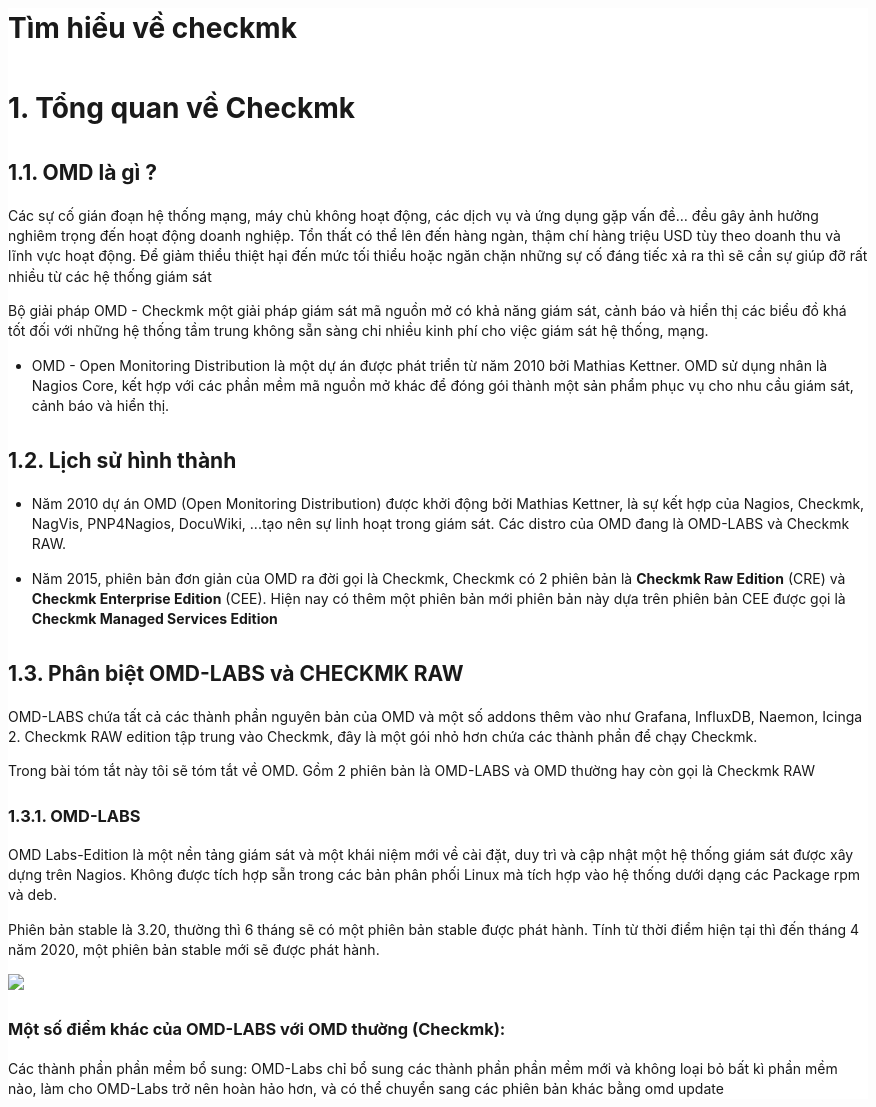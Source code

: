 # **Tìm hiểu về checkmk**

# 1. Tổng quan về Checkmk
## 1.1. OMD là gì ?
Các sự cố gián đoạn hệ thống mạng, máy chủ không hoạt động, các dịch vụ và ứng dụng gặp vấn đề… đều gây ảnh hưởng nghiêm trọng đến hoạt động doanh nghiệp. Tổn thất có thể lên đến hàng ngàn, thậm chí hàng triệu USD tùy theo doanh thu và lĩnh vực hoạt động. Để giảm thiểu thiệt hại đến mức tối thiểu hoặc ngăn chặn những sự cố đáng tiếc xả ra thì sẽ cần sự giúp đỡ rất nhiều từ các hệ thống giám sát

Bộ giải pháp OMD - Checkmk một giải pháp giám sát mã nguồn mở có khả năng giám sát, cảnh báo và hiển thị các biểu đồ khá tốt đối với những hệ thống tầm trung không sẵn sàng chi nhiều kinh phí cho việc giám sát hệ thống, mạng.

- OMD - Open Monitoring Distribution là một dự án được phát triển từ năm 2010 bởi Mathias Kettner. OMD sử dụng nhân là Nagios Core, kết hợp với các phần mềm mã nguồn mở khác để đóng gói thành một sản phẩm phục vụ cho nhu cầu giám sát, cảnh báo và hiển thị.

## 1.2. Lịch sử hình thành
- Năm 2010 dự án OMD (Open Monitoring Distribution) được khởi động bởi Mathias Kettner, là sự kết hợp của Nagios, Checkmk, NagVis, PNP4Nagios, DocuWiki, ...tạo nên sự linh hoạt trong giám sát. Các distro của OMD đang là OMD-LABS và Checkmk RAW.

- Năm 2015, phiên bản đơn giản của OMD ra đời gọi là Checkmk, Checkmk có 2 phiên bản là **Checkmk Raw Edition** (CRE) và **Checkmk Enterprise Edition** (CEE). Hiện nay có thêm một phiên bản mới phiên bản này dựa trên phiên bản CEE được gọi là **Checkmk Managed Services Edition**


## 1.3. Phân biệt OMD-LABS và CHECKMK RAW
OMD-LABS chứa tất cả các thành phần nguyên bản của OMD và một số addons thêm vào như Grafana, InfluxDB, Naemon, Icinga 2. Checkmk RAW edition tập trung vào Checkmk, đây là một gói nhỏ hơn chứa các thành phần để chạy Checkmk.

Trong bài tóm tắt này tôi sẽ tóm tắt về OMD. Gồm 2 phiên bản là OMD-LABS và OMD thường hay còn gọi là Checkmk RAW

### 1.3.1. OMD-LABS
OMD Labs-Edition là một nền tảng giám sát và một khái niệm mới về cài đặt, duy trì và cập nhật một hệ thống giám sát được xây dựng trên Nagios. Không được tích hợp sẵn trong các bản phân phối Linux mà tích hợp vào hệ thống dưới dạng các Package rpm và deb.

Phiên bản stable là 3.20, thường thì 6 tháng sẽ có một phiên bản stable được phát hành. Tính từ thời điểm hiện tại thì đến tháng 4 năm 2020, một phiên bản stable mới sẽ được phát hành.

<img src="https://i.imgur.com/xZvkIdb.png">


### Một số điểm khác của OMD-LABS với OMD thường (Checkmk):
Các thành phần phần mềm bổ sung: OMD-Labs chỉ bổ sung các thành phần phần mềm mới và không loại bỏ bất kì phần mềm nào, làm cho OMD-Labs trở nên hoàn hảo hơn, và có thể chuyển sang các phiên bản khác bằng omd update
